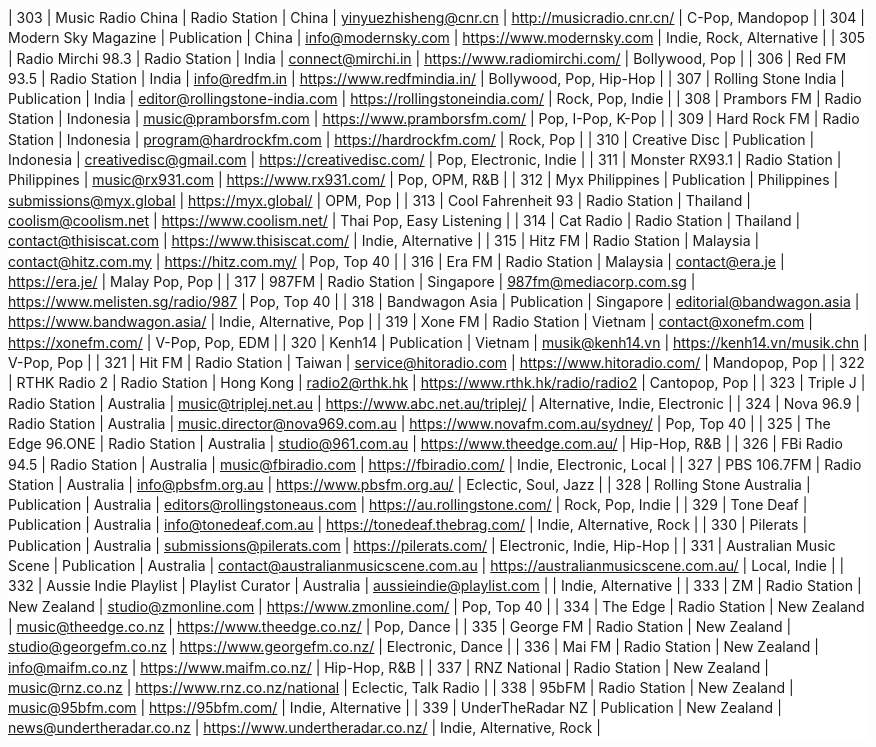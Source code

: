 | 303 | Music Radio China | Radio Station | China | yinyuezhisheng@cnr.cn | http://musicradio.cnr.cn/ | C-Pop, Mandopop |
| 304 | Modern Sky Magazine | Publication | China | info@modernsky.com | https://www.modernsky.com | Indie, Rock, Alternative |
| 305 | Radio Mirchi 98.3 | Radio Station | India | connect@mirchi.in | https://www.radiomirchi.com/ | Bollywood, Pop |
| 306 | Red FM 93.5 | Radio Station | India | info@redfm.in | https://www.redfmindia.in/ | Bollywood, Pop, Hip-Hop |
| 307 | Rolling Stone India | Publication | India | editor@rollingstone-india.com | https://rollingstoneindia.com/ | Rock, Pop, Indie |
| 308 | Prambors FM | Radio Station | Indonesia | music@pramborsfm.com | https://www.pramborsfm.com/ | Pop, I-Pop, K-Pop |
| 309 | Hard Rock FM | Radio Station | Indonesia | program@hardrockfm.com | https://hardrockfm.com/ | Rock, Pop |
| 310 | Creative Disc | Publication | Indonesia | creativedisc@gmail.com | https://creativedisc.com/ | Pop, Electronic, Indie |
| 311 | Monster RX93.1 | Radio Station | Philippines | music@rx931.com | https://www.rx931.com/ | Pop, OPM, R&B |
| 312 | Myx Philippines | Publication | Philippines | submissions@myx.global | https://myx.global/ | OPM, Pop |
| 313 | Cool Fahrenheit 93 | Radio Station | Thailand | coolism@coolism.net | https://www.coolism.net/ | Thai Pop, Easy Listening |
| 314 | Cat Radio | Radio Station | Thailand | contact@thisiscat.com | https://www.thisiscat.com/ | Indie, Alternative |
| 315 | Hitz FM | Radio Station | Malaysia | contact@hitz.com.my | https://hitz.com.my/ | Pop, Top 40 |
| 316 | Era FM | Radio Station | Malaysia | contact@era.je | https://era.je/ | Malay Pop, Pop |
| 317 | 987FM | Radio Station | Singapore | 987fm@mediacorp.com.sg | https://www.melisten.sg/radio/987 | Pop, Top 40 |
| 318 | Bandwagon Asia | Publication | Singapore | editorial@bandwagon.asia | https://www.bandwagon.asia/ | Indie, Alternative, Pop |
| 319 | Xone FM | Radio Station | Vietnam | contact@xonefm.com | https://xonefm.com/ | V-Pop, Pop, EDM |
| 320 | Kenh14 | Publication | Vietnam | musik@kenh14.vn | https://kenh14.vn/musik.chn | V-Pop, Pop |
| 321 | Hit FM | Radio Station | Taiwan | service@hitoradio.com | https://www.hitoradio.com/ | Mandopop, Pop |
| 322 | RTHK Radio 2 | Radio Station | Hong Kong | radio2@rthk.hk | https://www.rthk.hk/radio/radio2 | Cantopop, Pop |
| 323 | Triple J | Radio Station | Australia | music@triplej.net.au | https://www.abc.net.au/triplej/ | Alternative, Indie, Electronic |
| 324 | Nova 96.9 | Radio Station | Australia | music.director@nova969.com.au | https://www.novafm.com.au/sydney/ | Pop, Top 40 |
| 325 | The Edge 96.ONE | Radio Station | Australia | studio@961.com.au | https://www.theedge.com.au/ | Hip-Hop, R&B |
| 326 | FBi Radio 94.5 | Radio Station | Australia | music@fbiradio.com | https://fbiradio.com/ | Indie, Electronic, Local |
| 327 | PBS 106.7FM | Radio Station | Australia | info@pbsfm.org.au | https://www.pbsfm.org.au/ | Eclectic, Soul, Jazz |
| 328 | Rolling Stone Australia | Publication | Australia | editors@rollingstoneaus.com | https://au.rollingstone.com/ | Rock, Pop, Indie |
| 329 | Tone Deaf | Publication | Australia | info@tonedeaf.com.au | https://tonedeaf.thebrag.com/ | Indie, Alternative, Rock |
| 330 | Pilerats | Publication | Australia | submissions@pilerats.com | https://pilerats.com/ | Electronic, Indie, Hip-Hop |
| 331 | Australian Music Scene | Publication | Australia | contact@australianmusicscene.com.au | https://australianmusicscene.com.au/ | Local, Indie |
| 332 | Aussie Indie Playlist | Playlist Curator | Australia | aussieindie@playlist.com |  | Indie, Alternative |
| 333 | ZM | Radio Station | New Zealand | studio@zmonline.com | https://www.zmonline.com/ | Pop, Top 40 |
| 334 | The Edge | Radio Station | New Zealand | music@theedge.co.nz | https://www.theedge.co.nz/ | Pop, Dance |
| 335 | George FM | Radio Station | New Zealand | studio@georgefm.co.nz | https://www.georgefm.co.nz/ | Electronic, Dance |
| 336 | Mai FM | Radio Station | New Zealand | info@maifm.co.nz | https://www.maifm.co.nz/ | Hip-Hop, R&B |
| 337 | RNZ National | Radio Station | New Zealand | music@rnz.co.nz | https://www.rnz.co.nz/national | Eclectic, Talk Radio |
| 338 | 95bFM | Radio Station | New Zealand | music@95bfm.com | https://95bfm.com/ | Indie, Alternative |
| 339 | UnderTheRadar NZ | Publication | New Zealand | news@undertheradar.co.nz | https://www.undertheradar.co.nz/ | Indie, Alternative, Rock |